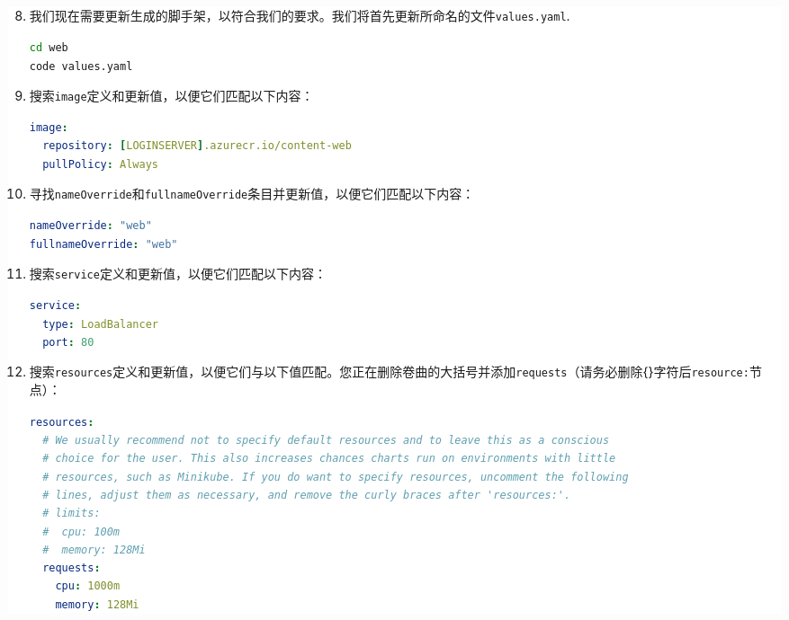 8.  我们现在需要更新生成的脚手架，以符合我们的要求。我们将首先更新所命名的文件`values.yaml`.

    ```bash
    cd web
    code values.yaml
    ```

9.  搜索`image`定义和更新值，以便它们匹配以下内容：

    ```yaml
    image:
      repository: [LOGINSERVER].azurecr.io/content-web
      pullPolicy: Always
    ```

10. 寻找`nameOverride`和`fullnameOverride`条目并更新值，以便它们匹配以下内容：

    ```yaml
    nameOverride: "web"
    fullnameOverride: "web"
    ```

11. 搜索`service`定义和更新值，以便它们匹配以下内容：

    ```yaml
    service:
      type: LoadBalancer
      port: 80
    ```

12. 搜索`resources`定义和更新值，以便它们与以下值匹配。您正在删除卷曲的大括号并添加`requests`（请务必删除{}字符后`resource:`节点）：

    ```yaml
    resources:
      # We usually recommend not to specify default resources and to leave this as a conscious
      # choice for the user. This also increases chances charts run on environments with little
      # resources, such as Minikube. If you do want to specify resources, uncomment the following
      # lines, adjust them as necessary, and remove the curly braces after 'resources:'.
      # limits:
      #  cpu: 100m
      #  memory: 128Mi
      requests:
        cpu: 1000m
        memory: 128Mi
    ```

